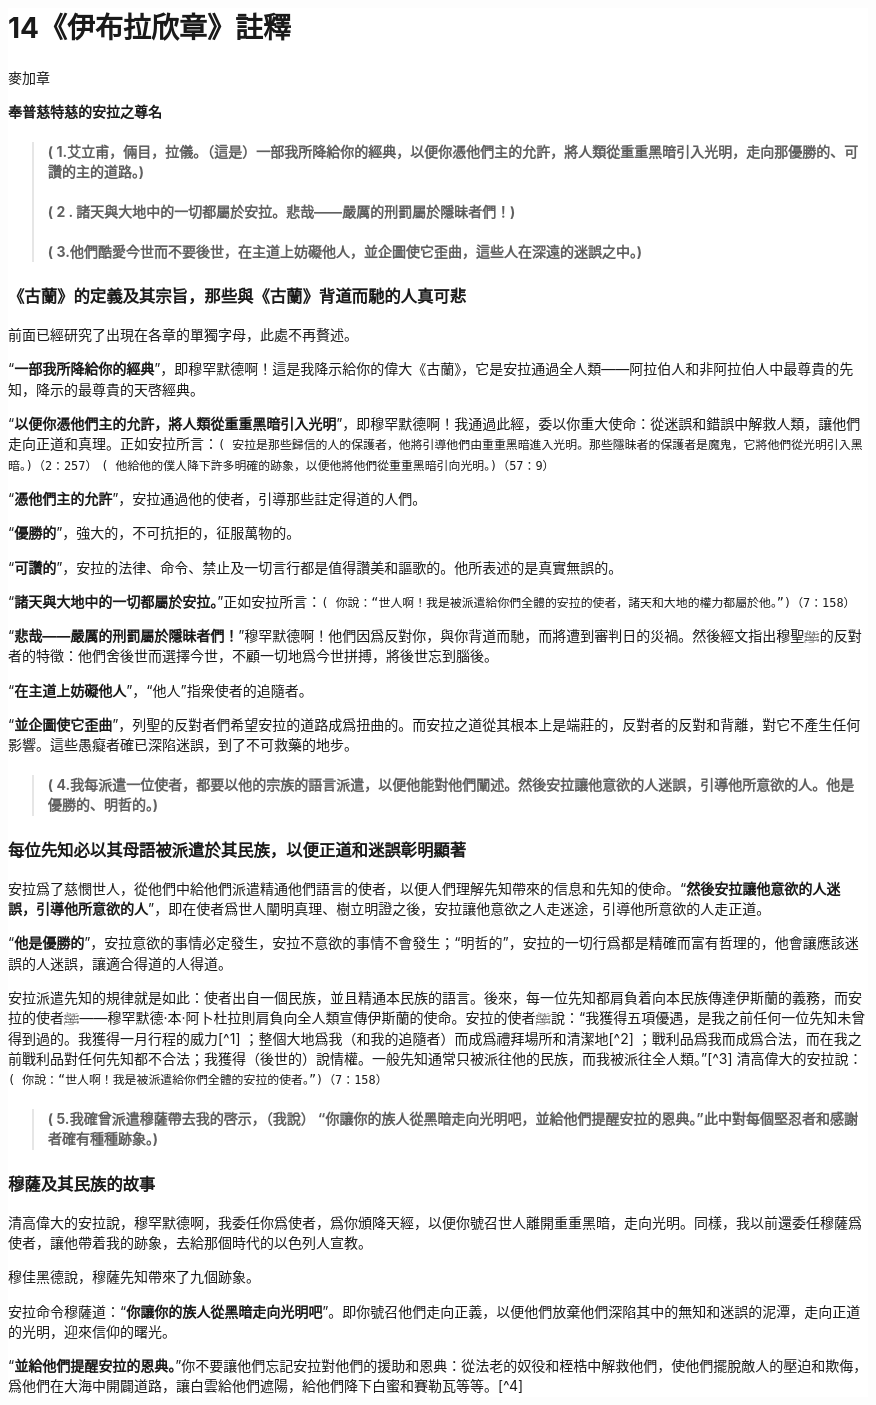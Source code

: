 # 14《伊布拉欣章》註釋

麥加章

**奉普慈特慈的安拉之尊名**

>#### ( 1.艾立甫，倆目，拉儀。（這是）一部我所降給你的經典，以便你憑他們主的允許，將人類從重重黑暗引入光明，走向那優勝的、可讚的主的道路。)
>#### ( 2 . 諸天與大地中的一切都屬於安拉。悲哉——嚴厲的刑罰屬於隱昧者們！)
>#### ( 3.他們酷愛今世而不要後世，在主道上妨礙他人，並企圖使它歪曲，這些人在深遠的迷誤之中。)

### 《古蘭》的定義及其宗旨，那些與《古蘭》背道而馳的人真可悲

前面已經研究了出現在各章的單獨字母，此處不再贅述。

“**一部我所降給你的經典**”，即穆罕默德啊！這是我降示給你的偉大《古蘭》，它是安拉通過全人類——阿拉伯人和非阿拉伯人中最尊貴的先知，降示的最尊貴的天啓經典。

“**以便你憑他們主的允許，將人類從重重黑暗引入光明**”，即穆罕默德啊！我通過此經，委以你重大使命：從迷誤和錯誤中解救人類，讓他們走向正道和真理。正如安拉所言：`( 安拉是那些歸信的人的保護者，他將引導他們由重重黑暗進入光明。那些隱昧者的保護者是魔鬼，它將他們從光明引入黑暗。)（2：257）` `( 他給他的僕人降下許多明確的跡象，以便他將他們從重重黑暗引向光明。)（57：9）`

“**憑他們主的允許**”，安拉通過他的使者，引導那些註定得道的人們。

“**優勝的**”，強大的，不可抗拒的，征服萬物的。

“**可讚的**”，安拉的法律、命令、禁止及一切言行都是值得讚美和謳歌的。他所表述的是真實無誤的。

“**諸天與大地中的一切都屬於安拉。**”正如安拉所言：`( 你說：“世人啊！我是被派遣給你們全體的安拉的使者，諸天和大地的權力都屬於他。”)（7：158）`

“**悲哉——嚴厲的刑罰屬於隱昧者們！**”穆罕默德啊！他們因爲反對你，與你背道而馳，而將遭到審判日的災禍。然後經文指出穆聖ﷺ的反對者的特徵：他們舍後世而選擇今世，不顧一切地爲今世拼搏，將後世忘到腦後。

“**在主道上妨礙他人**”，“他人”指衆使者的追隨者。

“**並企圖使它歪曲**”，列聖的反對者們希望安拉的道路成爲扭曲的。而安拉之道從其根本上是端莊的，反對者的反對和背離，對它不產生任何影響。這些愚癡者確已深陷迷誤，到了不可救藥的地步。

>#### ( 4.我每派遣一位使者，都要以他的宗族的語言派遣，以便他能對他們闡述。然後安拉讓他意欲的人迷誤，引導他所意欲的人。他是優勝的、明哲的。)

### 每位先知必以其母語被派遣於其民族，以便正道和迷誤彰明顯著

安拉爲了慈憫世人，從他們中給他們派遣精通他們語言的使者，以便人們理解先知帶來的信息和先知的使命。“**然後安拉讓他意欲的人迷誤，引導他所意欲的人**”，即在使者爲世人闡明真理、樹立明證之後，安拉讓他意欲之人走迷途，引導他所意欲的人走正道。

“**他是優勝的**”，安拉意欲的事情必定發生，安拉不意欲的事情不會發生；“明哲的”，安拉的一切行爲都是精確而富有哲理的，他會讓應該迷誤的人迷誤，讓適合得道的人得道。

安拉派遣先知的規律就是如此：使者出自一個民族，並且精通本民族的語言。後來，每一位先知都肩負着向本民族傳達伊斯蘭的義務，而安拉的使者ﷺ——穆罕默德·本·阿卜杜拉則肩負向全人類宣傳伊斯蘭的使命。安拉的使者ﷺ說：“我獲得五項優遇，是我之前任何一位先知未曾得到過的。我獲得一月行程的威力[^1] ；整個大地爲我（和我的追隨者）而成爲禮拜場所和清潔地[^2] ；戰利品爲我而成爲合法，而在我之前戰利品對任何先知都不合法；我獲得（後世的）說情權。一般先知通常只被派往他的民族，而我被派往全人類。”[^3] 清高偉大的安拉說：`( 你說：“世人啊！我是被派遣給你們全體的安拉的使者。”)（7：158）`

>#### ( 5.我確曾派遣穆薩帶去我的啓示，（我說） “你讓你的族人從黑暗走向光明吧，並給他們提醒安拉的恩典。”此中對每個堅忍者和感謝者確有種種跡象。)

### 穆薩及其民族的故事

清高偉大的安拉說，穆罕默德啊，我委任你爲使者，爲你頒降天經，以便你號召世人離開重重黑暗，走向光明。同樣，我以前還委任穆薩爲使者，讓他帶着我的跡象，去給那個時代的以色列人宣教。

穆佳黑德說，穆薩先知帶來了九個跡象。

安拉命令穆薩道：“**你讓你的族人從黑暗走向光明吧**”。即你號召他們走向正義，以便他們放棄他們深陷其中的無知和迷誤的泥潭，走向正道的光明，迎來信仰的曙光。

“**並給他們提醒安拉的恩典。**”你不要讓他們忘記安拉對他們的援助和恩典：從法老的奴役和桎梏中解救他們，使他們擺脫敵人的壓迫和欺侮，爲他們在大海中開闢道路，讓白雲給他們遮陽，給他們降下白蜜和賽勒瓦等等。[^4] 
